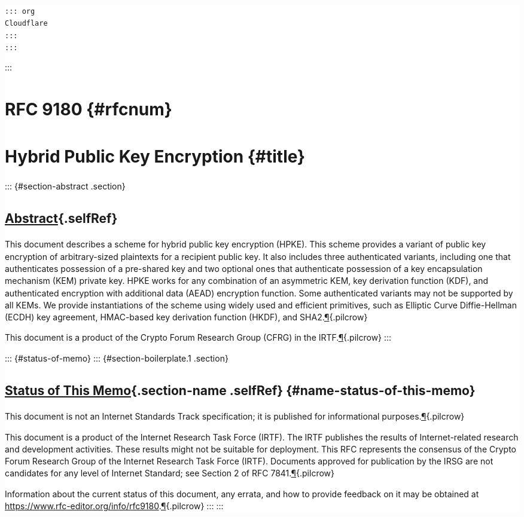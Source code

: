     ::: org
    Cloudflare
    :::
    :::
:::

# RFC 9180 {#rfcnum}

# Hybrid Public Key Encryption {#title}

::: {#section-abstract .section}
## [Abstract](#abstract){.selfRef}

This document describes a scheme for hybrid public key encryption
(HPKE). This scheme provides a variant of public key encryption of
arbitrary-sized plaintexts for a recipient public key. It also includes
three authenticated variants, including one that authenticates
possession of a pre-shared key and two optional ones that authenticate
possession of a key encapsulation mechanism (KEM) private key. HPKE
works for any combination of an asymmetric KEM, key derivation function
(KDF), and authenticated encryption with additional data (AEAD)
encryption function. Some authenticated variants may not be supported by
all KEMs. We provide instantiations of the scheme using widely used and
efficient primitives, such as Elliptic Curve Diffie-Hellman (ECDH) key
agreement, HMAC-based key derivation function (HKDF), and
SHA2.[¶](#section-abstract-1){.pilcrow}

This document is a product of the Crypto Forum Research Group (CFRG) in
the IRTF.[¶](#section-abstract-2){.pilcrow}
:::

::: {#status-of-memo}
::: {#section-boilerplate.1 .section}
## [Status of This Memo](#name-status-of-this-memo){.section-name .selfRef} {#name-status-of-this-memo}

This document is not an Internet Standards Track specification; it is
published for informational
purposes.[¶](#section-boilerplate.1-1){.pilcrow}

This document is a product of the Internet Research Task Force (IRTF).
The IRTF publishes the results of Internet-related research and
development activities. These results might not be suitable for
deployment. This RFC represents the consensus of the Crypto Forum
Research Group of the Internet Research Task Force (IRTF). Documents
approved for publication by the IRSG are not candidates for any level of
Internet Standard; see Section 2 of RFC
7841.[¶](#section-boilerplate.1-2){.pilcrow}

Information about the current status of this document, any errata, and
how to provide feedback on it may be obtained at
<https://www.rfc-editor.org/info/rfc9180>.[¶](#section-boilerplate.1-3){.pilcrow}
:::
:::
